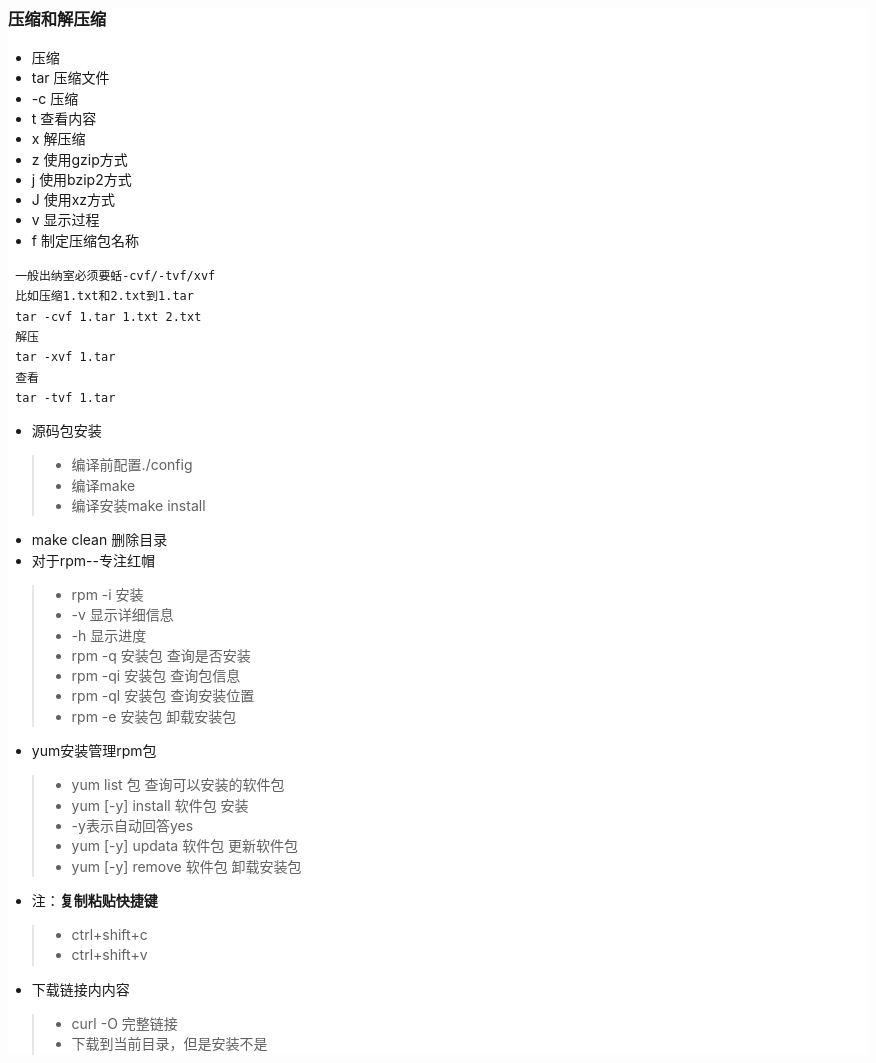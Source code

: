 ### 压缩和解压缩
*	压缩
*	tar 压缩文件
*	-c	压缩
*	t	查看内容
*	x	解压缩
*	z	使用gzip方式
*	j	使用bzip2方式
*	J	使用xz方式
*	v	显示过程
*	f	制定压缩包名称
```
 一般出纳室必须要蛞-cvf/-tvf/xvf
 比如压缩1.txt和2.txt到1.tar
 tar -cvf 1.tar 1.txt 2.txt
 解压
 tar -xvf 1.tar
 查看
 tar -tvf 1.tar
 ```
 *	源码包安装
 >	*	编译前配置./config
 >	*	编译make
 >	*	编译安装make install
 *	make clean 删除目录
 *	对于rpm--专注红帽
 >	*	rpm -i	安装
 >	*	-v 显示详细信息
 >	*	-h	显示进度
 >	*	rpm -q 安装包	查询是否安装
 >	*	rpm -qi 安装包	查询包信息
 >	*	rpm -ql 安装包	查询安装位置
 >	*	rpm -e 安装包	卸载安装包
 *	yum安装管理rpm包
 >	*	yum list 包 查询可以安装的软件包
 >	*	yum [-y] install 软件包 安装
 >	*	 -y表示自动回答yes
 >	*	yum [-y] updata 软件包 更新软件包
 >	*	yum [-y] remove 软件包	卸载安装包
 *	注：**复制粘贴快捷键**
 >	*	ctrl+shift+c
 >	*	ctrl+shift+v
*	下载链接内内容
>	*	curl -O	完整链接
>	*	下载到当前目录，但是安装不是
 
 
 
 
 
 
 
 
 
 
 
 
 
 
 
 
 
 
 
 
 
 
 
 
 
 
 
 